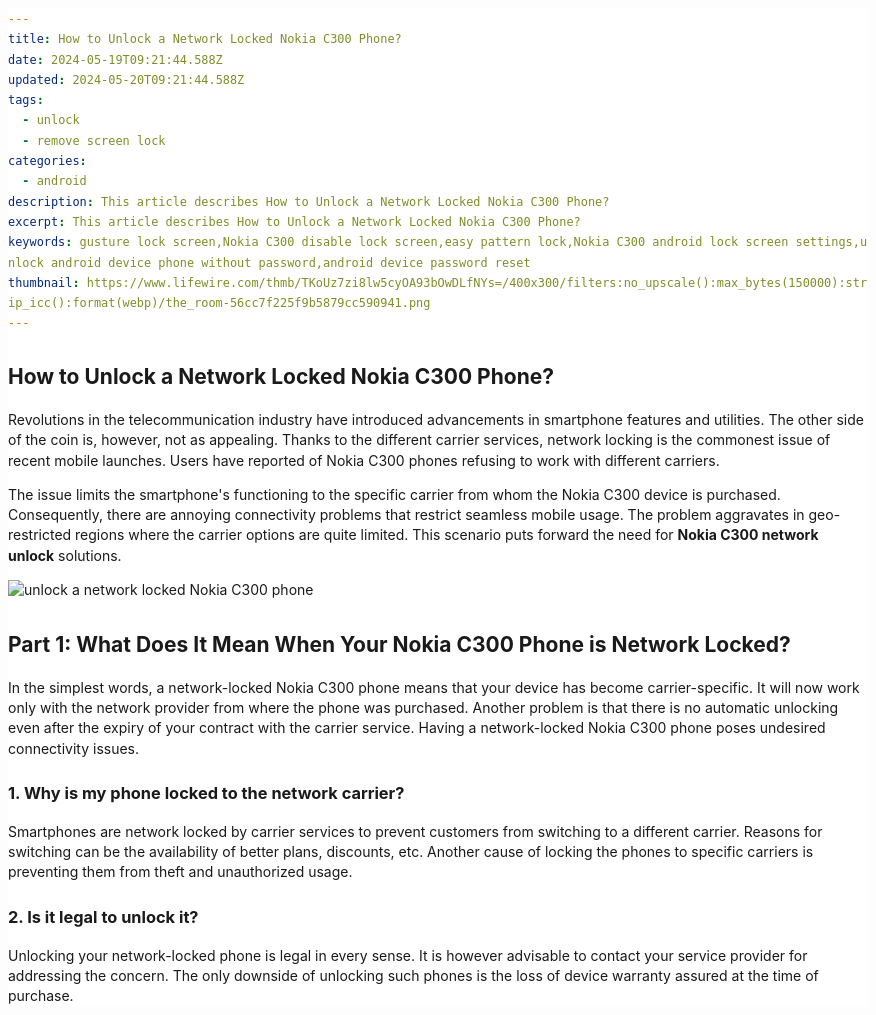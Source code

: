 ```yaml
---
title: How to Unlock a Network Locked Nokia C300 Phone?
date: 2024-05-19T09:21:44.588Z
updated: 2024-05-20T09:21:44.588Z
tags: 
  - unlock
  - remove screen lock
categories:
  - android
description: This article describes How to Unlock a Network Locked Nokia C300 Phone?
excerpt: This article describes How to Unlock a Network Locked Nokia C300 Phone?
keywords: gusture lock screen,Nokia C300 disable lock screen,easy pattern lock,Nokia C300 android lock screen settings,unlock android device phone without password,android device password reset
thumbnail: https://www.lifewire.com/thmb/TKoUz7zi8lw5cyOA93bOwDLfNYs=/400x300/filters:no_upscale():max_bytes(150000):strip_icc():format(webp)/the_room-56cc7f225f9b5879cc590941.png
---
```


## How to Unlock a Network Locked Nokia C300 Phone?

Revolutions in the telecommunication industry have introduced advancements in smartphone features and utilities. The other side of the coin is, however, not as appealing. Thanks to the different carrier services, network locking is the commonest issue of recent mobile launches. Users have reported of Nokia C300 phones refusing to work with different carriers.

The issue limits the smartphone's functioning to the specific carrier from whom the Nokia C300 device is purchased. Consequently, there are annoying connectivity problems that restrict seamless mobile usage. The problem aggravates in geo-restricted regions where the carrier options are quite limited. This scenario puts forward the need for **Nokia C300 network unlock** solutions.

![unlock a network locked Nokia C300 phone](https://images.wondershare.com/drfone/article/2022/08/how-to-unlock-a-network-locked-oneplus-phone-01.jpg)

## Part 1: What Does It Mean When Your Nokia C300 Phone is Network Locked?

In the simplest words, a network-locked Nokia C300 phone means that your device has become carrier-specific. It will now work only with the network provider from where the phone was purchased. Another problem is that there is no automatic unlocking even after the expiry of your contract with the carrier service. Having a network-locked Nokia C300 phone poses undesired connectivity issues.

### 1\. Why is my phone locked to the network carrier?

Smartphones are network locked by carrier services to prevent customers from switching to a different carrier. Reasons for switching can be the availability of better plans, discounts, etc. Another cause of locking the phones to specific carriers is preventing them from theft and unauthorized usage.

### 2\. Is it legal to unlock it?

Unlocking your network-locked phone is legal in every sense. It is however advisable to contact your service provider for addressing the concern. The only downside of unlocking such phones is the loss of device warranty assured at the time of purchase.
